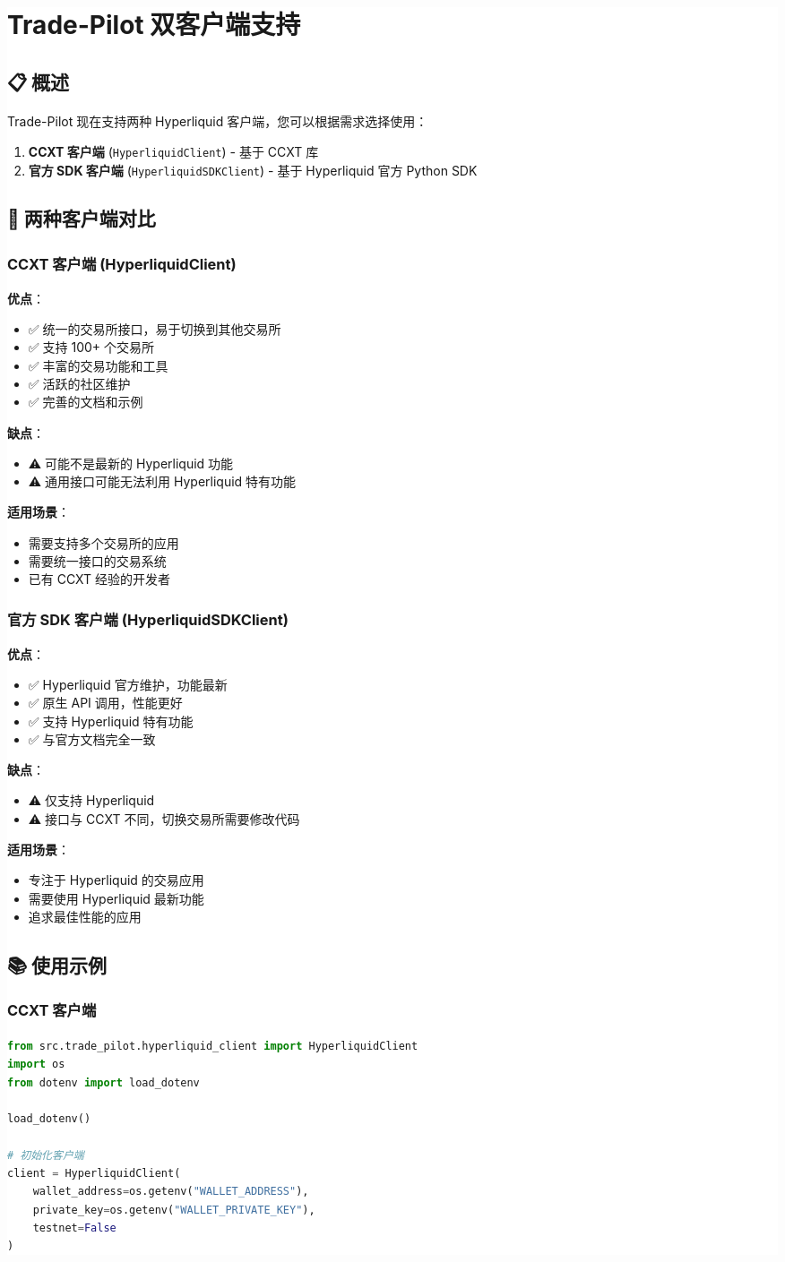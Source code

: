 # Trade-Pilot 双客户端支持

## 📋 概述

Trade-Pilot 现在支持两种 Hyperliquid 客户端，您可以根据需求选择使用：

1. **CCXT 客户端** (`HyperliquidClient`) - 基于 CCXT 库
2. **官方 SDK 客户端** (`HyperliquidSDKClient`) - 基于 Hyperliquid 官方 Python SDK

## 🔄 两种客户端对比

### CCXT 客户端 (HyperliquidClient)

**优点**：
- ✅ 统一的交易所接口，易于切换到其他交易所
- ✅ 支持 100+ 个交易所
- ✅ 丰富的交易功能和工具
- ✅ 活跃的社区维护
- ✅ 完善的文档和示例

**缺点**：
- ⚠️  可能不是最新的 Hyperliquid 功能
- ⚠️  通用接口可能无法利用 Hyperliquid 特有功能

**适用场景**：
- 需要支持多个交易所的应用
- 需要统一接口的交易系统
- 已有 CCXT 经验的开发者

### 官方 SDK 客户端 (HyperliquidSDKClient)

**优点**：
- ✅ Hyperliquid 官方维护，功能最新
- ✅ 原生 API 调用，性能更好
- ✅ 支持 Hyperliquid 特有功能
- ✅ 与官方文档完全一致

**缺点**：
- ⚠️  仅支持 Hyperliquid
- ⚠️  接口与 CCXT 不同，切换交易所需要修改代码

**适用场景**：
- 专注于 Hyperliquid 的交易应用
- 需要使用 Hyperliquid 最新功能
- 追求最佳性能的应用

## 📚 使用示例

### CCXT 客户端

```python
from src.trade_pilot.hyperliquid_client import HyperliquidClient
import os
from dotenv import load_dotenv

load_dotenv()

# 初始化客户端
client = HyperliquidClient(
    wallet_address=os.getenv("WALLET_ADDRESS"),
    private_key=os.getenv("WALLET_PRIVATE_KEY"),
    testnet=False
)
```